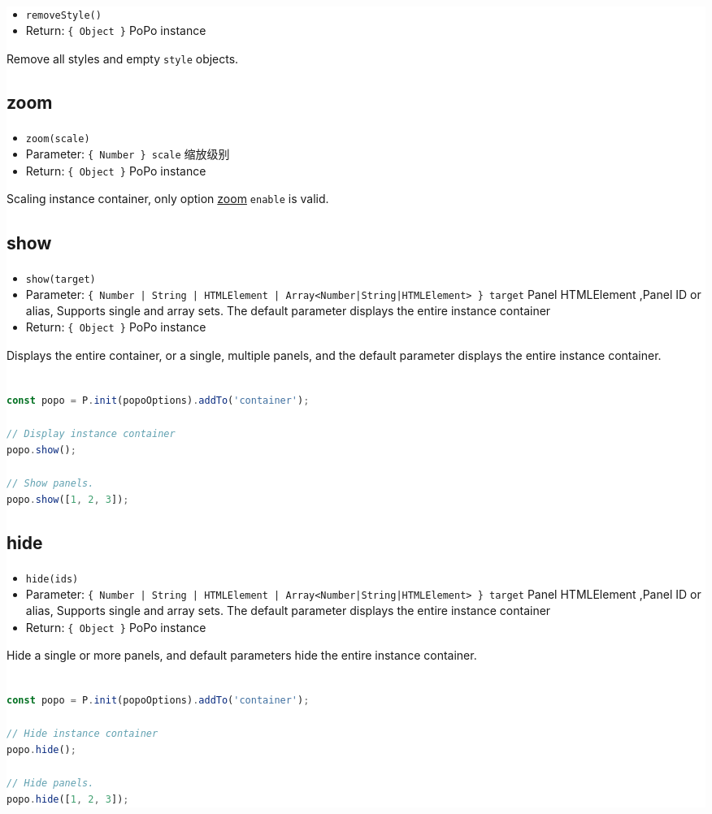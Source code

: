 - `removeStyle()`
- Return: `{ Object }` PoPo instance

Remove all styles and empty `style` objects.

## zoom

- `zoom(scale)`
- Parameter: `{ Number } scale` 缩放级别
- Return: `{ Object }` PoPo instance

Scaling instance container, only option [zoom](/en/configuration/funcs#zoom) `enable` is valid.

## show

- `show(target)`
- Parameter: `{ Number | String | HTMLElement | Array<Number|String|HTMLElement> } target` Panel HTMLElement ,Panel ID or alias, Supports single and array sets. The default parameter displays the entire instance container
- Return: `{ Object }` PoPo instance

Displays the entire container, or a single, multiple panels, and the default parameter displays the entire instance container.

```js

const popo = P.init(popoOptions).addTo('container');

// Display instance container
popo.show();

// Show panels.
popo.show([1, 2, 3]);

```

## hide

- `hide(ids)`
- Parameter: `{ Number | String | HTMLElement | Array<Number|String|HTMLElement> } target` Panel HTMLElement ,Panel ID or alias, Supports single and array sets. The default parameter displays the entire instance container
- Return: `{ Object }` PoPo instance

Hide a single or more panels, and default parameters hide the entire instance container.

```js

const popo = P.init(popoOptions).addTo('container');

// Hide instance container
popo.hide();

// Hide panels.
popo.hide([1, 2, 3]);

```
